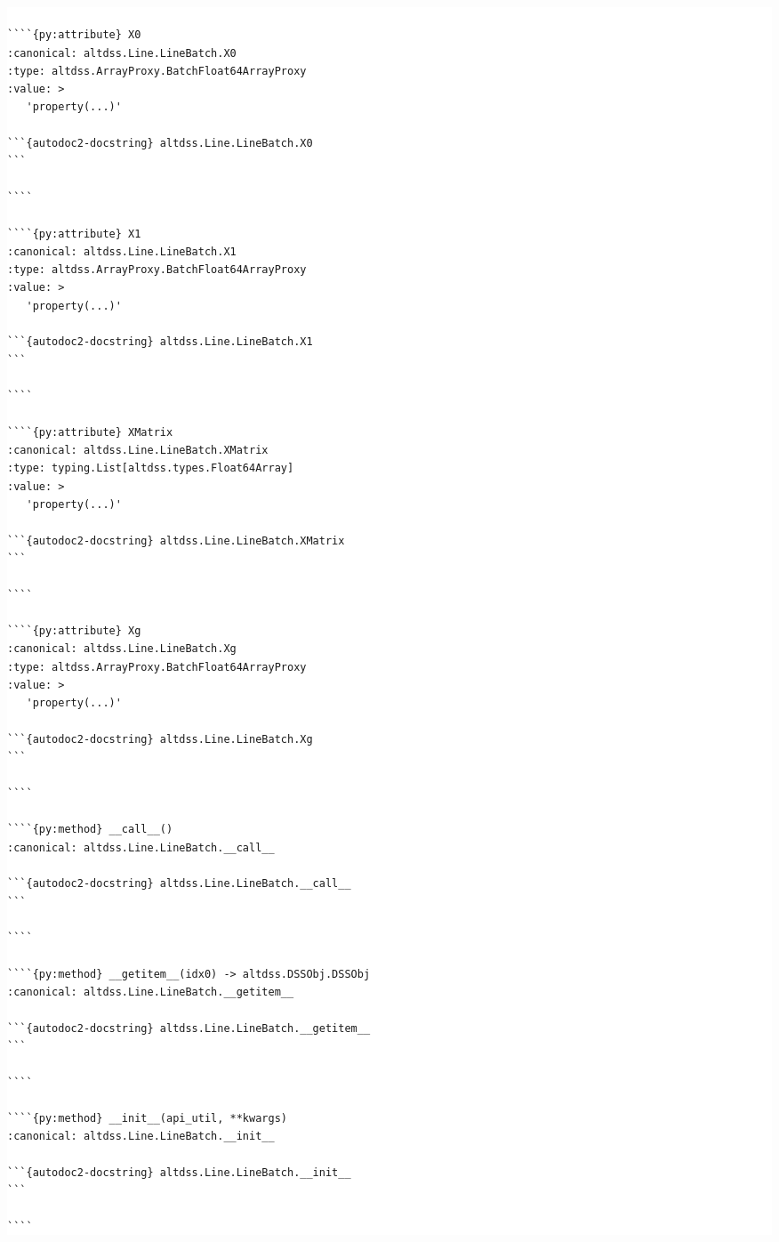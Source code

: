 `````{py:class} LineBatch(api_util, **kwargs)

````{py:attribute} X0
:canonical: altdss.Line.LineBatch.X0
:type: altdss.ArrayProxy.BatchFloat64ArrayProxy
:value: >
   'property(...)'

```{autodoc2-docstring} altdss.Line.LineBatch.X0
```

````

````{py:attribute} X1
:canonical: altdss.Line.LineBatch.X1
:type: altdss.ArrayProxy.BatchFloat64ArrayProxy
:value: >
   'property(...)'

```{autodoc2-docstring} altdss.Line.LineBatch.X1
```

````

````{py:attribute} XMatrix
:canonical: altdss.Line.LineBatch.XMatrix
:type: typing.List[altdss.types.Float64Array]
:value: >
   'property(...)'

```{autodoc2-docstring} altdss.Line.LineBatch.XMatrix
```

````

````{py:attribute} Xg
:canonical: altdss.Line.LineBatch.Xg
:type: altdss.ArrayProxy.BatchFloat64ArrayProxy
:value: >
   'property(...)'

```{autodoc2-docstring} altdss.Line.LineBatch.Xg
```

````

````{py:method} __call__()
:canonical: altdss.Line.LineBatch.__call__

```{autodoc2-docstring} altdss.Line.LineBatch.__call__
```

````

````{py:method} __getitem__(idx0) -> altdss.DSSObj.DSSObj
:canonical: altdss.Line.LineBatch.__getitem__

```{autodoc2-docstring} altdss.Line.LineBatch.__getitem__
```

````

````{py:method} __init__(api_util, **kwargs)
:canonical: altdss.Line.LineBatch.__init__

```{autodoc2-docstring} altdss.Line.LineBatch.__init__
```

````
`````